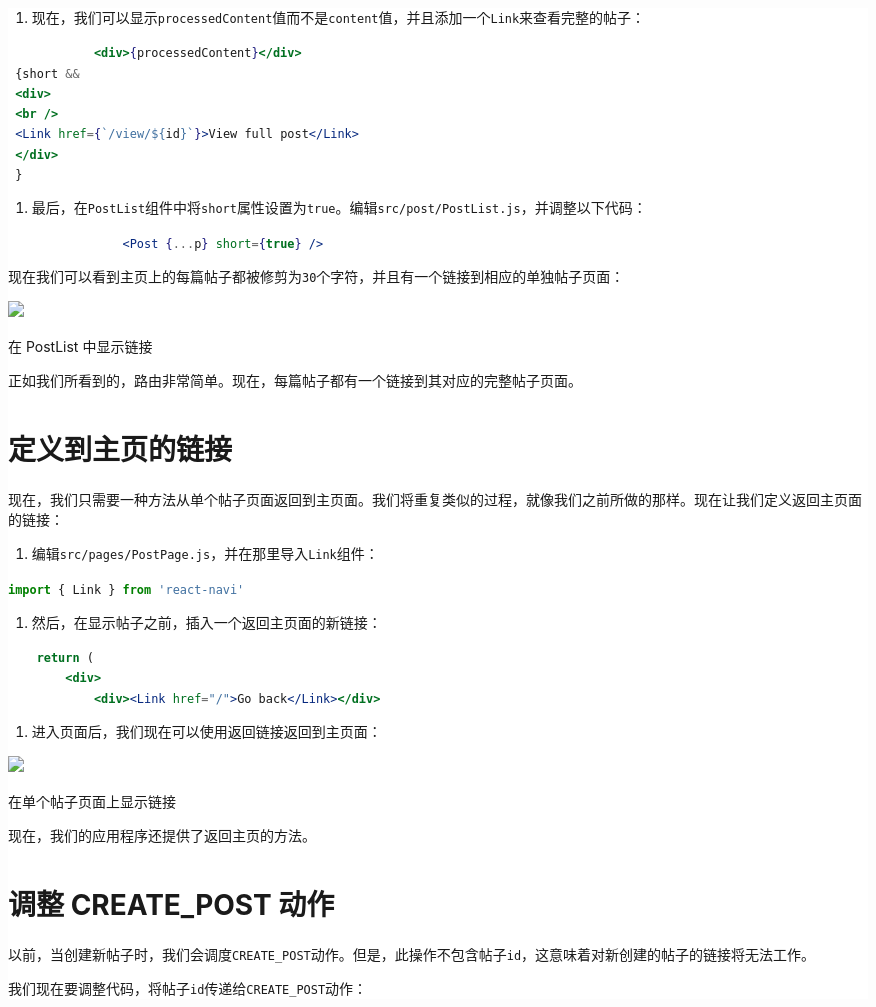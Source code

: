 1.  现在，我们可以显示`processedContent`值而不是`content`值，并且添加一个`Link`来查看完整的帖子：

```jsx
            <div>{processedContent}</div>
 {short &&
 <div>
 <br />
 <Link href={`/view/${id}`}>View full post</Link>
 </div>
 }
```

1.  最后，在`PostList`组件中将`short`属性设置为`true`。编辑`src/post/PostList.js`，并调整以下代码：

```jsx
                <Post {...p} short={true} />
```

现在我们可以看到主页上的每篇帖子都被修剪为`30`个字符，并且有一个链接到相应的单独帖子页面：

![](https://github.com/OpenDocCN/freelearn-react-zh/raw/master/docs/lrn-react-hk/img/d6e741b2-1bd6-4741-b5f0-31c0c881f2e4.png)

在 PostList 中显示链接

正如我们所看到的，路由非常简单。现在，每篇帖子都有一个链接到其对应的完整帖子页面。

# 定义到主页的链接

现在，我们只需要一种方法从单个帖子页面返回到主页面。我们将重复类似的过程，就像我们之前所做的那样。现在让我们定义返回主页面的链接：

1.  编辑`src/pages/PostPage.js`，并在那里导入`Link`组件：

```jsx
import { Link } from 'react-navi'
```

1.  然后，在显示帖子之前，插入一个返回主页面的新链接：

```jsx
    return (
        <div>
            <div><Link href="/">Go back</Link></div>
```

1.  进入页面后，我们现在可以使用返回链接返回到主页面：

![](https://github.com/OpenDocCN/freelearn-react-zh/raw/master/docs/lrn-react-hk/img/c38ba098-2f3c-40ed-a7dd-4416ba9e824c.png)

在单个帖子页面上显示链接

现在，我们的应用程序还提供了返回主页的方法。

# 调整 CREATE_POST 动作

以前，当创建新帖子时，我们会调度`CREATE_POST`动作。但是，此操作不包含帖子`id`，这意味着对新创建的帖子的链接将无法工作。

我们现在要调整代码，将帖子`id`传递给`CREATE_POST`动作：
